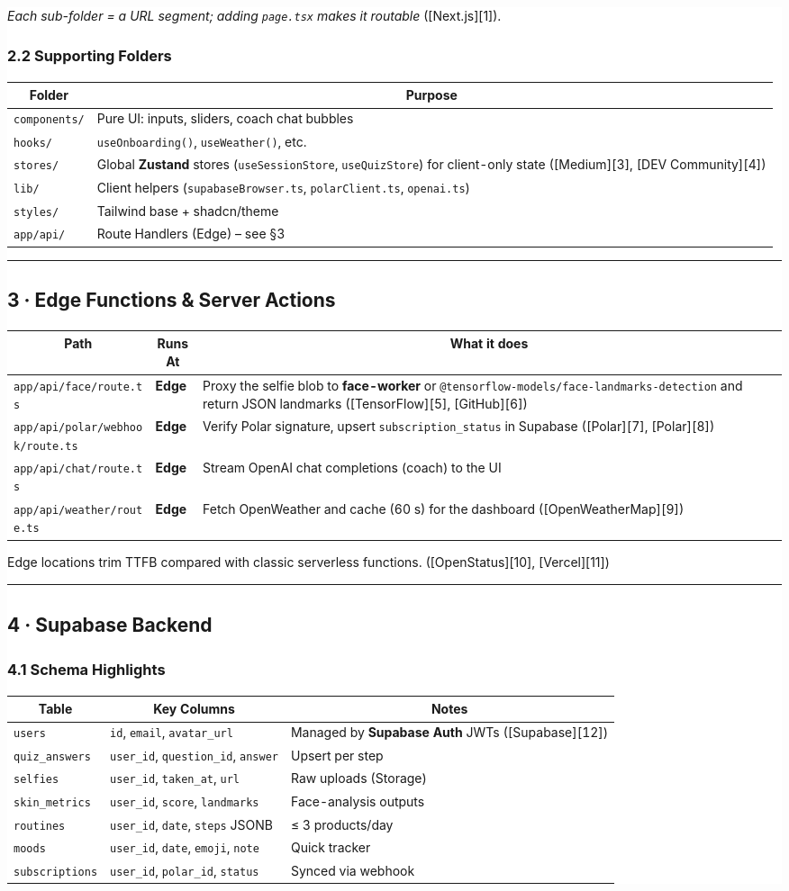 *Each sub-folder = a URL segment; adding `page.tsx` makes it routable* ([Next.js][1]).

### 2.2  Supporting Folders

| Folder        | Purpose                                                                                                               |
| ------------- | --------------------------------------------------------------------------------------------------------------------- |
| `components/` | Pure UI: inputs, sliders, coach chat bubbles                                                                          |
| `hooks/`      | `useOnboarding()`, `useWeather()`, etc.                                                                               |
| `stores/`     | Global **Zustand** stores (`useSessionStore`, `useQuizStore`) for client-only state ([Medium][3], [DEV Community][4]) |
| `lib/`        | Client helpers (`supabaseBrowser.ts`, `polarClient.ts`, `openai.ts`)                                                  |
| `styles/`     | Tailwind base + shadcn/theme                                                                                          |
| `app/api/`    | Route Handlers (Edge) – see §3                                                                                        |

---

## 3 · Edge Functions & Server Actions

| Path                             | Runs At  | What it does                                                                                                                                       |
| -------------------------------- | -------- | -------------------------------------------------------------------------------------------------------------------------------------------------- |
| `app/api/face/route.ts`          | **Edge** | Proxy the selfie blob to **face-worker** or `@tensorflow-models/face-landmarks-detection` and return JSON landmarks ([TensorFlow][5], [GitHub][6]) |
| `app/api/polar/webhook/route.ts` | **Edge** | Verify Polar signature, upsert `subscription_status` in Supabase ([Polar][7], [Polar][8])                                                          |
| `app/api/chat/route.ts`          | **Edge** | Stream OpenAI chat completions (coach) to the UI                                                                                                   |
| `app/api/weather/route.ts`       | **Edge** | Fetch OpenWeather and cache (60 s) for the dashboard ([OpenWeatherMap][9])                                                                         |

Edge locations trim TTFB compared with classic serverless functions. ([OpenStatus][10], [Vercel][11])

---

## 4 · Supabase Backend

### 4.1  Schema Highlights

| Table           | Key Columns                        | Notes                                              |
| --------------- | ---------------------------------- | -------------------------------------------------- |
| `users`         | `id`, `email`, `avatar_url`        | Managed by **Supabase Auth** JWTs ([Supabase][12]) |
| `quiz_answers`  | `user_id`, `question_id`, `answer` | Upsert per step                                    |
| `selfies`       | `user_id`, `taken_at`, `url`       | Raw uploads (Storage)                              |
| `skin_metrics`  | `user_id`, `score`, `landmarks`    | Face-analysis outputs                              |
| `routines`      | `user_id`, `date`, `steps` JSONB   | ≤ 3 products/day                                   |
| `moods`         | `user_id`, `date`, `emoji`, `note` | Quick tracker                                      |
| `subscriptions` | `user_id`, `polar_id`, `status`    | Synced via webhook                                 |
